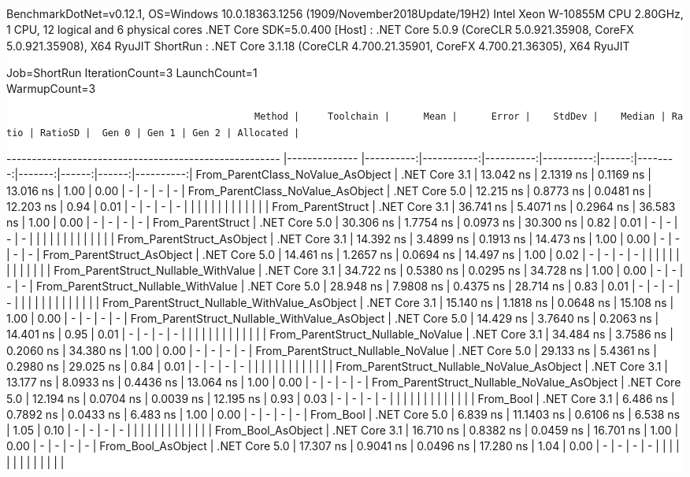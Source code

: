 
BenchmarkDotNet=v0.12.1, OS=Windows 10.0.18363.1256 (1909/November2018Update/19H2)
Intel Xeon W-10855M CPU 2.80GHz, 1 CPU, 12 logical and 6 physical cores
.NET Core SDK=5.0.400
  [Host]   : .NET Core 5.0.9 (CoreCLR 5.0.921.35908, CoreFX 5.0.921.35908), X64 RyuJIT
  ShortRun : .NET Core 3.1.18 (CoreCLR 4.700.21.35901, CoreFX 4.700.21.36305), X64 RyuJIT

Job=ShortRun  IterationCount=3  LaunchCount=1  
WarmupCount=3  

                                                Method |     Toolchain |      Mean |      Error |    StdDev |    Median | Ratio | RatioSD |  Gen 0 | Gen 1 | Gen 2 | Allocated |
------------------------------------------------------ |-------------- |----------:|-----------:|----------:|----------:|------:|--------:|-------:|------:|------:|----------:|
                     From_ParentClass_NoValue_AsObject | .NET Core 3.1 | 13.042 ns |  2.1319 ns | 0.1169 ns | 13.016 ns |  1.00 |    0.00 |      - |     - |     - |         - |
                     From_ParentClass_NoValue_AsObject | .NET Core 5.0 | 12.215 ns |  0.8773 ns | 0.0481 ns | 12.203 ns |  0.94 |    0.01 |      - |     - |     - |         - |
                                                       |               |           |            |           |           |       |         |        |       |       |           |
                                     From_ParentStruct | .NET Core 3.1 | 36.741 ns |  5.4071 ns | 0.2964 ns | 36.583 ns |  1.00 |    0.00 |      - |     - |     - |         - |
                                     From_ParentStruct | .NET Core 5.0 | 30.306 ns |  1.7754 ns | 0.0973 ns | 30.300 ns |  0.82 |    0.01 |      - |     - |     - |         - |
                                                       |               |           |            |           |           |       |         |        |       |       |           |
                            From_ParentStruct_AsObject | .NET Core 3.1 | 14.392 ns |  3.4899 ns | 0.1913 ns | 14.473 ns |  1.00 |    0.00 |      - |     - |     - |         - |
                            From_ParentStruct_AsObject | .NET Core 5.0 | 14.461 ns |  1.2657 ns | 0.0694 ns | 14.497 ns |  1.00 |    0.02 |      - |     - |     - |         - |
                                                       |               |           |            |           |           |       |         |        |       |       |           |
                  From_ParentStruct_Nullable_WithValue | .NET Core 3.1 | 34.722 ns |  0.5380 ns | 0.0295 ns | 34.728 ns |  1.00 |    0.00 |      - |     - |     - |         - |
                  From_ParentStruct_Nullable_WithValue | .NET Core 5.0 | 28.948 ns |  7.9808 ns | 0.4375 ns | 28.714 ns |  0.83 |    0.01 |      - |     - |     - |         - |
                                                       |               |           |            |           |           |       |         |        |       |       |           |
         From_ParentStruct_Nullable_WithValue_AsObject | .NET Core 3.1 | 15.140 ns |  1.1818 ns | 0.0648 ns | 15.108 ns |  1.00 |    0.00 |      - |     - |     - |         - |
         From_ParentStruct_Nullable_WithValue_AsObject | .NET Core 5.0 | 14.429 ns |  3.7640 ns | 0.2063 ns | 14.401 ns |  0.95 |    0.01 |      - |     - |     - |         - |
                                                       |               |           |            |           |           |       |         |        |       |       |           |
                    From_ParentStruct_Nullable_NoValue | .NET Core 3.1 | 34.484 ns |  3.7586 ns | 0.2060 ns | 34.380 ns |  1.00 |    0.00 |      - |     - |     - |         - |
                    From_ParentStruct_Nullable_NoValue | .NET Core 5.0 | 29.133 ns |  5.4361 ns | 0.2980 ns | 29.025 ns |  0.84 |    0.01 |      - |     - |     - |         - |
                                                       |               |           |            |           |           |       |         |        |       |       |           |
           From_ParentStruct_Nullable_NoValue_AsObject | .NET Core 3.1 | 13.177 ns |  8.0933 ns | 0.4436 ns | 13.064 ns |  1.00 |    0.00 |      - |     - |     - |         - |
           From_ParentStruct_Nullable_NoValue_AsObject | .NET Core 5.0 | 12.194 ns |  0.0704 ns | 0.0039 ns | 12.195 ns |  0.93 |    0.03 |      - |     - |     - |         - |
                                                       |               |           |            |           |           |       |         |        |       |       |           |
                                             From_Bool | .NET Core 3.1 |  6.486 ns |  0.7892 ns | 0.0433 ns |  6.483 ns |  1.00 |    0.00 |      - |     - |     - |         - |
                                             From_Bool | .NET Core 5.0 |  6.839 ns | 11.1403 ns | 0.6106 ns |  6.538 ns |  1.05 |    0.10 |      - |     - |     - |         - |
                                                       |               |           |            |           |           |       |         |        |       |       |           |
                                    From_Bool_AsObject | .NET Core 3.1 | 16.710 ns |  0.8382 ns | 0.0459 ns | 16.701 ns |  1.00 |    0.00 |      - |     - |     - |         - |
                                    From_Bool_AsObject | .NET Core 5.0 | 17.307 ns |  0.9041 ns | 0.0496 ns | 17.280 ns |  1.04 |    0.00 |      - |     - |     - |         - |
                                                       |               |           |            |           |           |       |         |        |       |       |           |